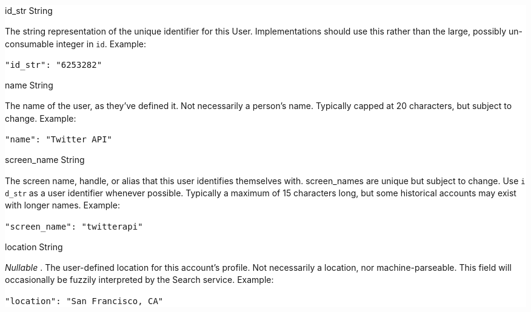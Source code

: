 <tr class="row-odd"><td>id_str</td>
<td>String</td>
<td><p class="first">The string representation of the unique identifier for this User. Implementations should use this rather than the large, possibly
un-consumable integer in <code class="docutils literal"><span class="pre">id</span></code>.
Example:</p>
<div class="code javascript last highlight-python"><div class="highlight"><pre><span></span>&quot;id_str&quot;: &quot;6253282&quot;
</pre></div>
</div>
</td>
</tr>

<tr class="row-even"><td>name</td>
<td>String</td>
<td><p class="first">The name of the user, as they&#8217;ve defined it. Not necessarily a person&#8217;s name. Typically capped at 20 characters, but subject to
change.
Example:</p>
<div class="code javascript last highlight-python"><div class="highlight"><pre><span></span>&quot;name&quot;: &quot;Twitter API&quot;
</pre></div>
</div>
</td>
</tr>

<tr class="row-odd"><td>screen_name</td>
<td>String</td>
<td><p class="first">The screen name, handle, or alias that this user identifies themselves with. screen_names are unique but subject to change. Use
<code class="docutils literal"><span class="pre">id_str</span></code> as a user identifier whenever possible. Typically a maximum of 15 characters long, but some historical accounts
may exist with longer names.
Example:</p>
<div class="code javascript last highlight-python"><div class="highlight"><pre><span></span>&quot;screen_name&quot;: &quot;twitterapi&quot;
</pre></div>
</div>
</td>
</tr>

<tr class="row-odd"><td>location</td>
<td>String</td>
<td><p class="first"><em>Nullable</em> . The user-defined location for this account&#8217;s profile. Not necessarily a location, nor machine-parseable.
This field will occasionally be fuzzily interpreted by the Search service.
Example:</p>
<div class="code javascript last highlight-python"><div class="highlight"><pre><span></span>&quot;location&quot;: &quot;San Francisco, CA&quot;
</pre></div>
</div>
</td>
</tr>
